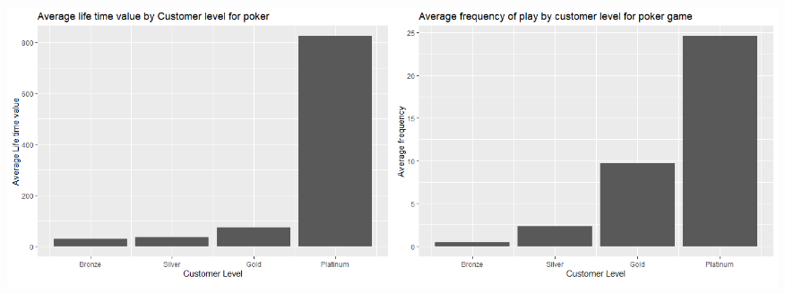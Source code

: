 <img src="03.-Markdown-Report_files/figure-markdown_github/figures-side2-1.png" width="50%" /><img src="03.-Markdown-Report_files/figure-markdown_github/figures-side2-2.png" width="50%" />
